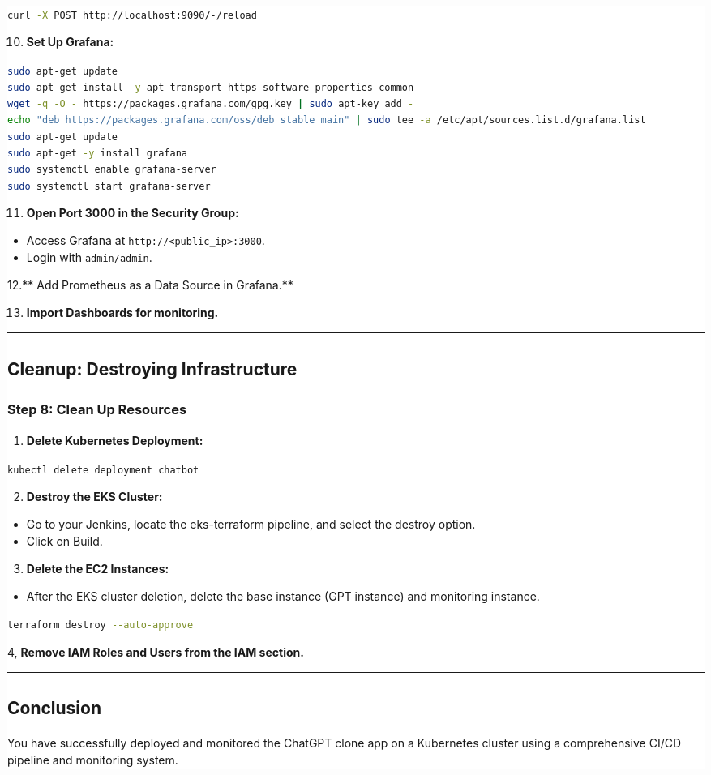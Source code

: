 ```bash
curl -X POST http://localhost:9090/-/reload
```

10. **Set Up Grafana:**

```bash
sudo apt-get update
sudo apt-get install -y apt-transport-https software-properties-common
wget -q -O - https://packages.grafana.com/gpg.key | sudo apt-key add -
echo "deb https://packages.grafana.com/oss/deb stable main" | sudo tee -a /etc/apt/sources.list.d/grafana.list
sudo apt-get update
sudo apt-get -y install grafana
sudo systemctl enable grafana-server
sudo systemctl start grafana-server
```

11. **Open Port 3000 in the Security Group:**

  - Access Grafana at `http://<public_ip>:3000`.
  - Login with `admin/admin`.

12.** Add Prometheus as a Data Source in Grafana.**

13. **Import Dashboards for monitoring.**

---

## Cleanup: Destroying Infrastructure
### Step 8: Clean Up Resources

1. **Delete Kubernetes Deployment:**

```bash
kubectl delete deployment chatbot
```

2. **Destroy the EKS Cluster:**

  - Go to your Jenkins, locate the eks-terraform pipeline, and select the destroy option.
  - Click on Build.

3. **Delete the EC2 Instances:**

  - After the EKS cluster deletion, delete the base instance (GPT instance) and monitoring instance.

  ```bash
  terraform destroy --auto-approve
  ```

4, **Remove IAM Roles and Users from the IAM section.**

---

## Conclusion
You have successfully deployed and monitored the ChatGPT clone app on a Kubernetes cluster using a comprehensive CI/CD pipeline and monitoring system.



